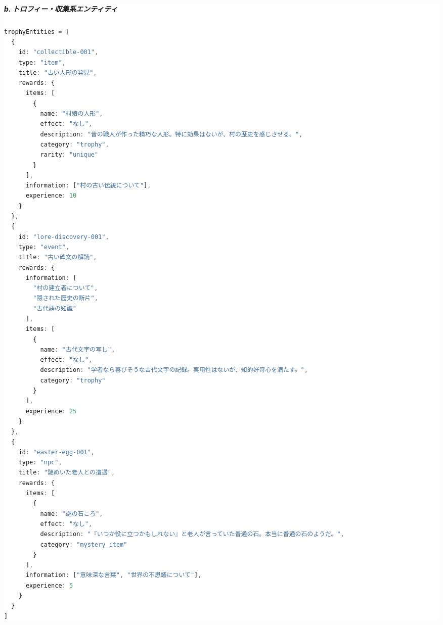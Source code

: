 
##### b. トロフィー・収集系エンティティ
```typescript
trophyEntities = [
  {
    id: "collectible-001",
    type: "item",
    title: "古い人形の発見", 
    rewards: {
      items: [
        { 
          name: "村娘の人形", 
          effect: "なし", 
          description: "昔の職人が作った精巧な人形。特に効果はないが、村の歴史を感じさせる。",
          category: "trophy",
          rarity: "unique"
        }
      ],
      information: ["村の古い伝統について"],
      experience: 10
    }
  },
  {
    id: "lore-discovery-001",
    type: "event",
    title: "古い碑文の解読",
    rewards: {
      information: [
        "村の建立者について",
        "隠された歴史の断片",
        "古代語の知識"
      ],
      items: [
        {
          name: "古代文字の写し",
          effect: "なし",
          description: "学者なら喜びそうな古代文字の記録。実用性はないが、知的好奇心を満たす。",
          category: "trophy"
        }
      ],
      experience: 25
    }
  },
  {
    id: "easter-egg-001",
    type: "npc",
    title: "謎めいた老人との遭遇",
    rewards: {
      items: [
        {
          name: "謎の石ころ",
          effect: "なし", 
          description: "『いつか役に立つかもしれない』と老人が言っていた普通の石。本当に普通の石のようだ。",
          category: "mystery_item"
        }
      ],
      information: ["意味深な言葉", "世界の不思議について"],
      experience: 5
    }
  }
]
```
